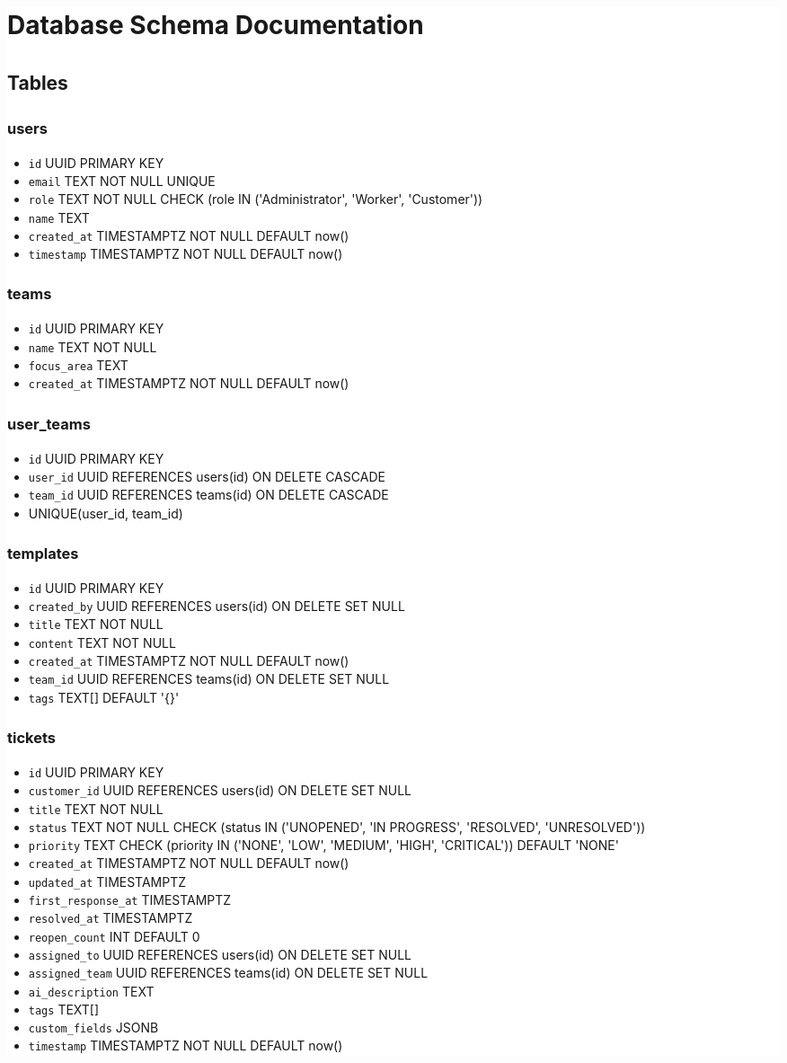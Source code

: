 # Database Schema Documentation

## Tables

### users
- `id` UUID PRIMARY KEY
- `email` TEXT NOT NULL UNIQUE
- `role` TEXT NOT NULL CHECK (role IN ('Administrator', 'Worker', 'Customer'))
- `name` TEXT
- `created_at` TIMESTAMPTZ NOT NULL DEFAULT now()
- `timestamp` TIMESTAMPTZ NOT NULL DEFAULT now()

### teams
- `id` UUID PRIMARY KEY
- `name` TEXT NOT NULL
- `focus_area` TEXT
- `created_at` TIMESTAMPTZ NOT NULL DEFAULT now()

### user_teams
- `id` UUID PRIMARY KEY
- `user_id` UUID REFERENCES users(id) ON DELETE CASCADE
- `team_id` UUID REFERENCES teams(id) ON DELETE CASCADE
- UNIQUE(user_id, team_id)

### templates
- `id` UUID PRIMARY KEY
- `created_by` UUID REFERENCES users(id) ON DELETE SET NULL
- `title` TEXT NOT NULL
- `content` TEXT NOT NULL
- `created_at` TIMESTAMPTZ NOT NULL DEFAULT now()
- `team_id` UUID REFERENCES teams(id) ON DELETE SET NULL
- `tags` TEXT[] DEFAULT '{}'

### tickets
- `id` UUID PRIMARY KEY
- `customer_id` UUID REFERENCES users(id) ON DELETE SET NULL
- `title` TEXT NOT NULL
- `status` TEXT NOT NULL CHECK (status IN ('UNOPENED', 'IN PROGRESS', 'RESOLVED', 'UNRESOLVED'))
- `priority` TEXT CHECK (priority IN ('NONE', 'LOW', 'MEDIUM', 'HIGH', 'CRITICAL')) DEFAULT 'NONE'
- `created_at` TIMESTAMPTZ NOT NULL DEFAULT now()
- `updated_at` TIMESTAMPTZ
- `first_response_at` TIMESTAMPTZ
- `resolved_at` TIMESTAMPTZ
- `reopen_count` INT DEFAULT 0
- `assigned_to` UUID REFERENCES users(id) ON DELETE SET NULL
- `assigned_team` UUID REFERENCES teams(id) ON DELETE SET NULL
- `ai_description` TEXT
- `tags` TEXT[]
- `custom_fields` JSONB
- `timestamp` TIMESTAMPTZ NOT NULL DEFAULT now()
